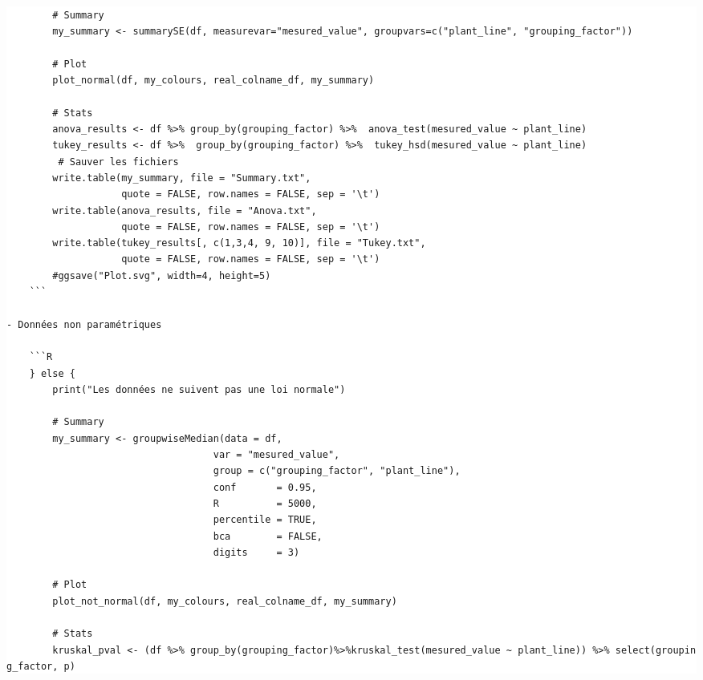             # Summary
            my_summary <- summarySE(df, measurevar="mesured_value", groupvars=c("plant_line", "grouping_factor"))
            
            # Plot
            plot_normal(df, my_colours, real_colname_df, my_summary)
            
            # Stats
            anova_results <- df %>% group_by(grouping_factor) %>%  anova_test(mesured_value ~ plant_line)
            tukey_results <- df %>%  group_by(grouping_factor) %>%  tukey_hsd(mesured_value ~ plant_line)
             # Sauver les fichiers
            write.table(my_summary, file = "Summary.txt", 
                        quote = FALSE, row.names = FALSE, sep = '\t')
            write.table(anova_results, file = "Anova.txt", 
                        quote = FALSE, row.names = FALSE, sep = '\t')
            write.table(tukey_results[, c(1,3,4, 9, 10)], file = "Tukey.txt", 
                        quote = FALSE, row.names = FALSE, sep = '\t')
            #ggsave("Plot.svg", width=4, height=5)
        ```

    - Données non paramétriques

        ```R
        } else {
            print("Les données ne suivent pas une loi normale")
            
            # Summary
            my_summary <- groupwiseMedian(data = df,
                                        var = "mesured_value",
                                        group = c("grouping_factor", "plant_line"),
                                        conf       = 0.95,
                                        R          = 5000,
                                        percentile = TRUE,
                                        bca        = FALSE,
                                        digits     = 3)
            
            # Plot
            plot_not_normal(df, my_colours, real_colname_df, my_summary)
            
            # Stats
            kruskal_pval <- (df %>% group_by(grouping_factor)%>%kruskal_test(mesured_value ~ plant_line)) %>% select(grouping_factor, p)
            